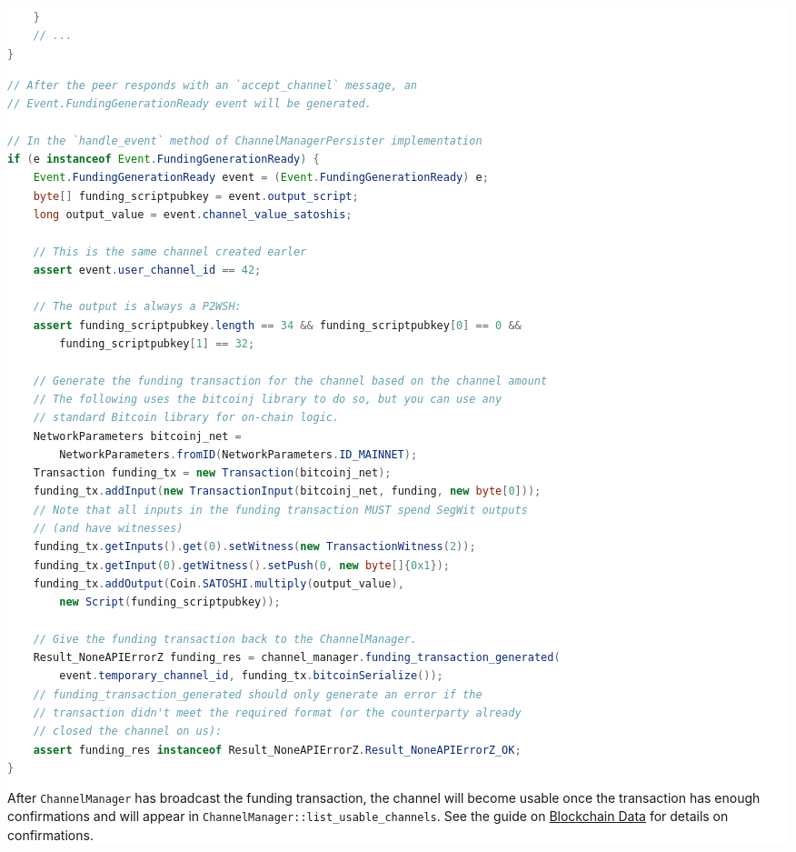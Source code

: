 ```rust
	}
	// ...
}
```

</TabItem>
<TabItem value="java">

```java
// After the peer responds with an `accept_channel` message, an
// Event.FundingGenerationReady event will be generated.

// In the `handle_event` method of ChannelManagerPersister implementation
if (e instanceof Event.FundingGenerationReady) {
	Event.FundingGenerationReady event = (Event.FundingGenerationReady) e;
	byte[] funding_scriptpubkey = event.output_script;
	long output_value = event.channel_value_satoshis;

	// This is the same channel created earler
	assert event.user_channel_id == 42;

	// The output is always a P2WSH:
	assert funding_scriptpubkey.length == 34 && funding_scriptpubkey[0] == 0 &&
		funding_scriptpubkey[1] == 32;

	// Generate the funding transaction for the channel based on the channel amount
	// The following uses the bitcoinj library to do so, but you can use any
	// standard Bitcoin library for on-chain logic.
	NetworkParameters bitcoinj_net =
		NetworkParameters.fromID(NetworkParameters.ID_MAINNET);
	Transaction funding_tx = new Transaction(bitcoinj_net);
	funding_tx.addInput(new TransactionInput(bitcoinj_net, funding, new byte[0]));
	// Note that all inputs in the funding transaction MUST spend SegWit outputs
	// (and have witnesses)
	funding_tx.getInputs().get(0).setWitness(new TransactionWitness(2));
	funding_tx.getInput(0).getWitness().setPush(0, new byte[]{0x1});
	funding_tx.addOutput(Coin.SATOSHI.multiply(output_value),
		new Script(funding_scriptpubkey));

	// Give the funding transaction back to the ChannelManager.
	Result_NoneAPIErrorZ funding_res = channel_manager.funding_transaction_generated(
		event.temporary_channel_id, funding_tx.bitcoinSerialize());
	// funding_transaction_generated should only generate an error if the
	// transaction didn't meet the required format (or the counterparty already
	// closed the channel on us):
	assert funding_res instanceof Result_NoneAPIErrorZ.Result_NoneAPIErrorZ_OK;
}
```

</TabItem>
</Tabs>

After `ChannelManager` has broadcast the funding transaction, the channel will
become usable once the transaction has enough confirmations and will appear in
`ChannelManager::list_usable_channels`. See the guide on
[Blockchain Data](blockdata.md) for details on confirmations.
